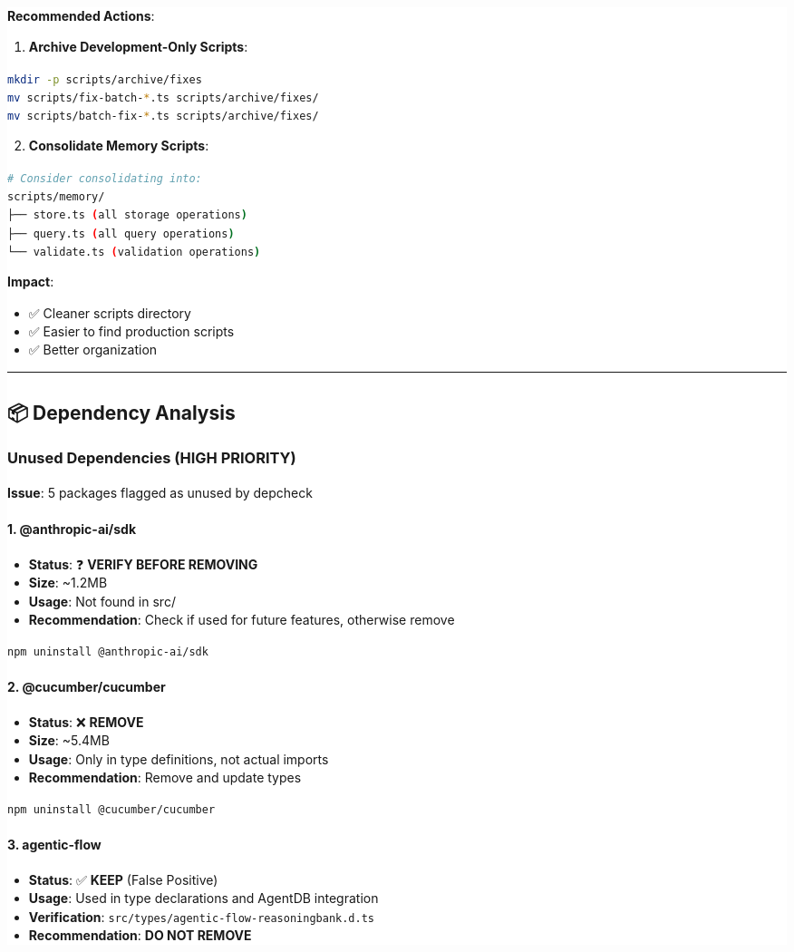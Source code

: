 **Recommended Actions**:

1. **Archive Development-Only Scripts**:
```bash
mkdir -p scripts/archive/fixes
mv scripts/fix-batch-*.ts scripts/archive/fixes/
mv scripts/batch-fix-*.ts scripts/archive/fixes/
```

2. **Consolidate Memory Scripts**:
```bash
# Consider consolidating into:
scripts/memory/
├── store.ts (all storage operations)
├── query.ts (all query operations)
└── validate.ts (validation operations)
```

**Impact**:
- ✅ Cleaner scripts directory
- ✅ Easier to find production scripts
- ✅ Better organization

---

## 📦 Dependency Analysis

### Unused Dependencies (HIGH PRIORITY)

**Issue**: 5 packages flagged as unused by depcheck

#### 1. @anthropic-ai/sdk
- **Status**: ❓ **VERIFY BEFORE REMOVING**
- **Size**: ~1.2MB
- **Usage**: Not found in src/
- **Recommendation**: Check if used for future features, otherwise remove
```bash
npm uninstall @anthropic-ai/sdk
```

#### 2. @cucumber/cucumber
- **Status**: ❌ **REMOVE**
- **Size**: ~5.4MB
- **Usage**: Only in type definitions, not actual imports
- **Recommendation**: Remove and update types
```bash
npm uninstall @cucumber/cucumber
```

#### 3. agentic-flow
- **Status**: ✅ **KEEP** (False Positive)
- **Usage**: Used in type declarations and AgentDB integration
- **Verification**: `src/types/agentic-flow-reasoningbank.d.ts`
- **Recommendation**: **DO NOT REMOVE**
